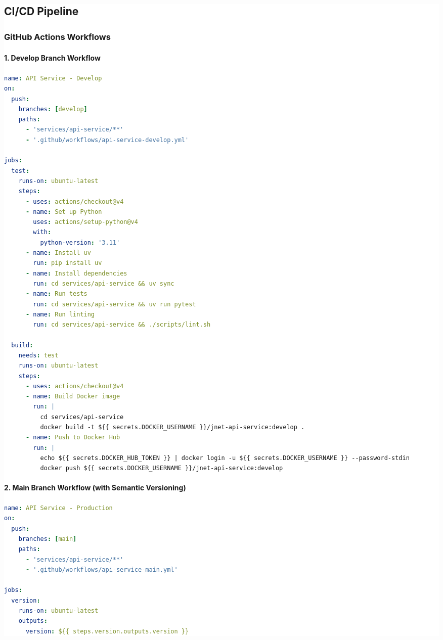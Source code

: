 ## CI/CD Pipeline

### GitHub Actions Workflows

#### 1. Develop Branch Workflow
```yaml
name: API Service - Develop
on:
  push:
    branches: [develop]
    paths:
      - 'services/api-service/**'
      - '.github/workflows/api-service-develop.yml'

jobs:
  test:
    runs-on: ubuntu-latest
    steps:
      - uses: actions/checkout@v4
      - name: Set up Python
        uses: actions/setup-python@v4
        with:
          python-version: '3.11'
      - name: Install uv
        run: pip install uv
      - name: Install dependencies
        run: cd services/api-service && uv sync
      - name: Run tests
        run: cd services/api-service && uv run pytest
      - name: Run linting
        run: cd services/api-service && ./scripts/lint.sh

  build:
    needs: test
    runs-on: ubuntu-latest
    steps:
      - uses: actions/checkout@v4
      - name: Build Docker image
        run: |
          cd services/api-service
          docker build -t ${{ secrets.DOCKER_USERNAME }}/jnet-api-service:develop .
      - name: Push to Docker Hub
        run: |
          echo ${{ secrets.DOCKER_HUB_TOKEN }} | docker login -u ${{ secrets.DOCKER_USERNAME }} --password-stdin
          docker push ${{ secrets.DOCKER_USERNAME }}/jnet-api-service:develop
```

#### 2. Main Branch Workflow (with Semantic Versioning)
```yaml
name: API Service - Production
on:
  push:
    branches: [main]
    paths:
      - 'services/api-service/**'
      - '.github/workflows/api-service-main.yml'

jobs:
  version:
    runs-on: ubuntu-latest
    outputs:
      version: ${{ steps.version.outputs.version }}
```